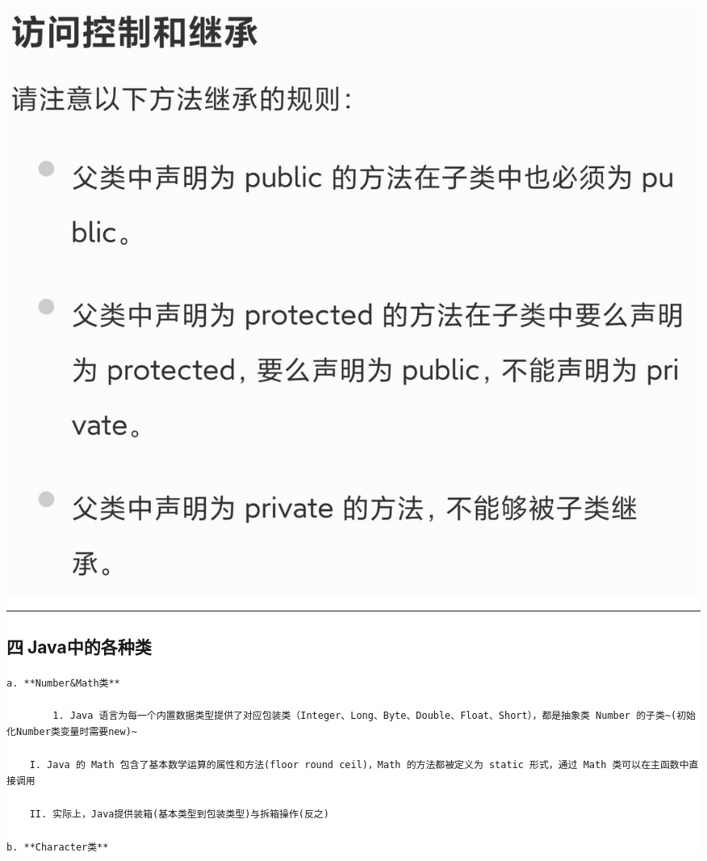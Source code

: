 ![](Note_pic/6aed5286df7314a4130fa9c80a849eb.jpg)

---

## **四 Java中的各种类**

    a. **Number&Math类**

            1. Java 语言为每一个内置数据类型提供了对应包装类（Integer、Long、Byte、Double、Float、Short），都是抽象类 Number 的子类~(初始化Number类变量时需要new)~

        I. Java 的 Math 包含了基本数学运算的属性和方法(floor round ceil)，Math 的方法都被定义为 static 形式，通过 Math 类可以在主函数中直接调用

        II. 实际上，Java提供装箱(基本类型到包装类型)与拆箱操作(反之)

    b. **Character类**
